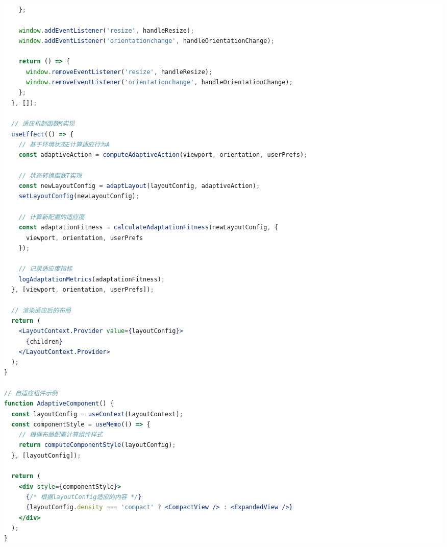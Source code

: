 ```jsx
    };
    
    window.addEventListener('resize', handleResize);
    window.addEventListener('orientationchange', handleOrientationChange);
    
    return () => {
      window.removeEventListener('resize', handleResize);
      window.removeEventListener('orientationchange', handleOrientationChange);
    };
  }, []);
  
  // 适应机制函数M实现
  useEffect(() => {
    // 基于环境状态E计算适应行为A
    const adaptiveAction = computeAdaptiveAction(viewport, orientation, userPrefs);
    
    // 状态转换函数T实现
    const newLayoutConfig = adaptLayout(layoutConfig, adaptiveAction);
    setLayoutConfig(newLayoutConfig);
    
    // 计算新配置的适应度
    const adaptationFitness = calculateAdaptationFitness(newLayoutConfig, {
      viewport, orientation, userPrefs
    });
    
    // 记录适应度指标
    logAdaptationMetrics(adaptationFitness);
  }, [viewport, orientation, userPrefs]);
  
  // 渲染适应后的布局
  return (
    <LayoutContext.Provider value={layoutConfig}>
      {children}
    </LayoutContext.Provider>
  );
}

// 自适应组件示例
function AdaptiveComponent() {
  const layoutConfig = useContext(LayoutContext);
  const componentStyle = useMemo(() => {
    // 根据布局配置计算组件样式
    return computeComponentStyle(layoutConfig);
  }, [layoutConfig]);
  
  return (
    <div style={componentStyle}>
      {/* 根据layoutConfig适应的内容 */}
      {layoutConfig.density === 'compact' ? <CompactView /> : <ExpandedView />}
    </div>
  );
}

```
